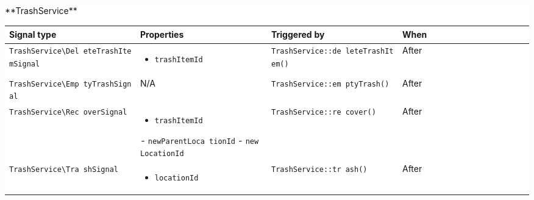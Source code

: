 </div>
**TrashService**

<div class="table-wrap">
<table>
<colgroup>
<col width="25%" />
<col width="25%" />
<col width="25%" />
<col width="25%" />
</colgroup>
<thead>
<tr class="header">
<th align="left">Signal type</th>
<th align="left">Properties</th>
<th align="left">Triggered by</th>
<th align="left">When</th>
</tr>
</thead>
<tbody>
<tr class="odd">
<td align="left"><code>TrashService\Del eteTrashItemSignal</code></td>
<td align="left"><ul>
<li><code>trashItemId</code></li>
</ul></td>
<td align="left"><code>TrashService::de leteTrashItem()</code></td>
<td align="left">After</td>
</tr>
<tr class="even">
<td align="left"><code>TrashService\Emp tyTrashSignal</code></td>
<td align="left">N/A</td>
<td align="left"><code>TrashService::em ptyTrash()</code></td>
<td align="left">After</td>
</tr>
<tr class="odd">
<td align="left"><code>TrashService\Rec overSignal</code></td>
<td align="left"><ul>
<li><code>trashItemId</code></li>
</ul>
- <code>newParentLoca tionId</code> - <code>newLocationId</code></td>
<td align="left"><code>TrashService::re cover()</code></td>
<td align="left">After</td>
</tr>
<tr class="even">
<td align="left"><code>TrashService\Tra shSignal</code></td>
<td align="left"><ul>
<li><code>locationId</code></li>
</ul></td>
<td align="left"><code>TrashService::tr ash()</code></td>
<td align="left">After</td>
</tr>
</tbody>
</table>
